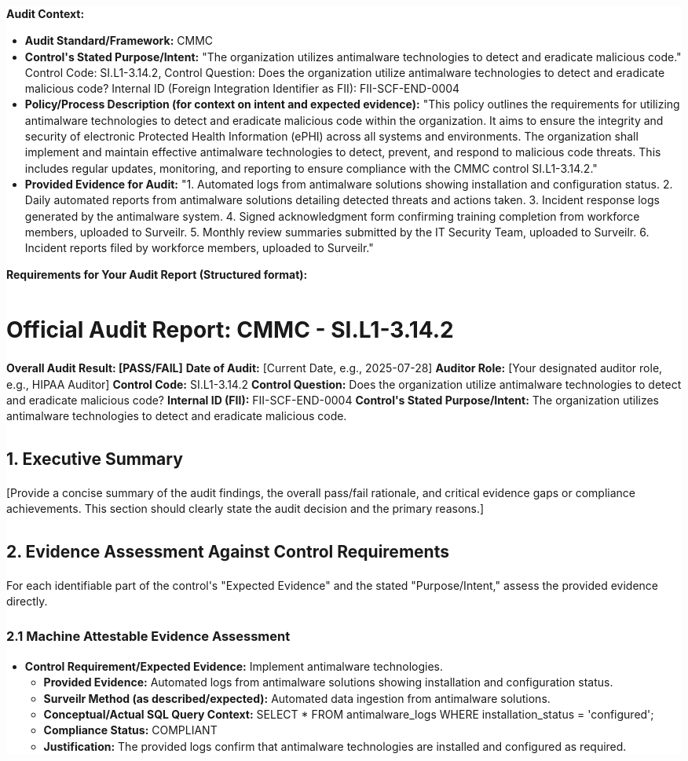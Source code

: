 **Audit Context:**

  * **Audit Standard/Framework:** CMMC
  * **Control's Stated Purpose/Intent:** "The organization utilizes antimalware technologies to detect and eradicate malicious code."
Control Code: SI.L1-3.14.2,
Control Question: Does the organization utilize antimalware technologies to detect and eradicate malicious code?
Internal ID (Foreign Integration Identifier as FII): FII-SCF-END-0004
  * **Policy/Process Description (for context on intent and expected evidence):**
    "This policy outlines the requirements for utilizing antimalware technologies to detect and eradicate malicious code within the organization. It aims to ensure the integrity and security of electronic Protected Health Information (ePHI) across all systems and environments. The organization shall implement and maintain effective antimalware technologies to detect, prevent, and respond to malicious code threats. This includes regular updates, monitoring, and reporting to ensure compliance with the CMMC control SI.L1-3.14.2."
  * **Provided Evidence for Audit:** "1. Automated logs from antimalware solutions showing installation and configuration status. 2. Daily automated reports from antimalware solutions detailing detected threats and actions taken. 3. Incident response logs generated by the antimalware system. 4. Signed acknowledgment form confirming training completion from workforce members, uploaded to Surveilr. 5. Monthly review summaries submitted by the IT Security Team, uploaded to Surveilr. 6. Incident reports filed by workforce members, uploaded to Surveilr."

**Requirements for Your Audit Report (Structured format):**

# Official Audit Report: CMMC - SI.L1-3.14.2

**Overall Audit Result: [PASS/FAIL]**
**Date of Audit:** [Current Date, e.g., 2025-07-28]
**Auditor Role:** [Your designated auditor role, e.g., HIPAA Auditor]
**Control Code:** SI.L1-3.14.2
**Control Question:** Does the organization utilize antimalware technologies to detect and eradicate malicious code?
**Internal ID (FII):** FII-SCF-END-0004
**Control's Stated Purpose/Intent:** The organization utilizes antimalware technologies to detect and eradicate malicious code.

## 1. Executive Summary

[Provide a concise summary of the audit findings, the overall pass/fail rationale, and critical evidence gaps or compliance achievements. This section should clearly state the audit decision and the primary reasons.]

## 2. Evidence Assessment Against Control Requirements

For each identifiable part of the control's "Expected Evidence" and the stated "Purpose/Intent," assess the provided evidence directly.

### 2.1 Machine Attestable Evidence Assessment

* **Control Requirement/Expected Evidence:** Implement antimalware technologies.
    * **Provided Evidence:** Automated logs from antimalware solutions showing installation and configuration status.
    * **Surveilr Method (as described/expected):** Automated data ingestion from antimalware solutions.
    * **Conceptual/Actual SQL Query Context:** SELECT * FROM antimalware_logs WHERE installation_status = 'configured';
    * **Compliance Status:** COMPLIANT
    * **Justification:** The provided logs confirm that antimalware technologies are installed and configured as required.
